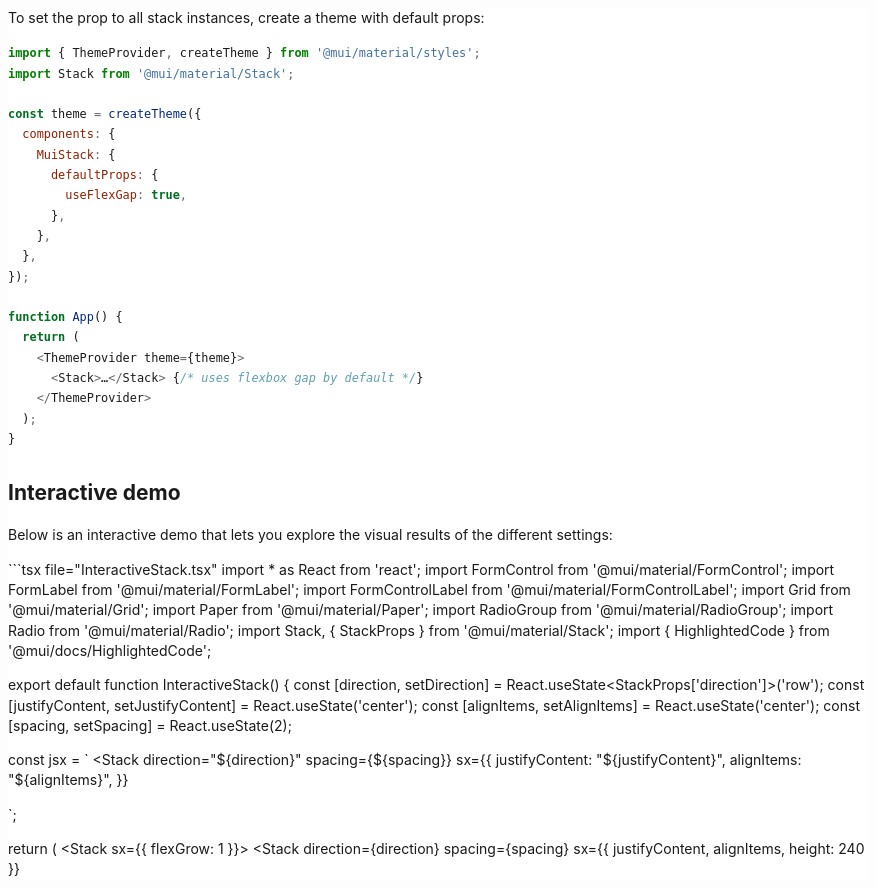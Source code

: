 To set the prop to all stack instances, create a theme with default props:

```js
import { ThemeProvider, createTheme } from '@mui/material/styles';
import Stack from '@mui/material/Stack';

const theme = createTheme({
  components: {
    MuiStack: {
      defaultProps: {
        useFlexGap: true,
      },
    },
  },
});

function App() {
  return (
    <ThemeProvider theme={theme}>
      <Stack>…</Stack> {/* uses flexbox gap by default */}
    </ThemeProvider>
  );
}
```

## Interactive demo

Below is an interactive demo that lets you explore the visual results of the different settings:

<example name="InteractiveStack">
```tsx file="InteractiveStack.tsx"
import * as React from 'react';
import FormControl from '@mui/material/FormControl';
import FormLabel from '@mui/material/FormLabel';
import FormControlLabel from '@mui/material/FormControlLabel';
import Grid from '@mui/material/Grid';
import Paper from '@mui/material/Paper';
import RadioGroup from '@mui/material/RadioGroup';
import Radio from '@mui/material/Radio';
import Stack, { StackProps } from '@mui/material/Stack';
import { HighlightedCode } from '@mui/docs/HighlightedCode';

export default function InteractiveStack() {
  const [direction, setDirection] = React.useState<StackProps['direction']>('row');
  const [justifyContent, setJustifyContent] = React.useState('center');
  const [alignItems, setAlignItems] = React.useState('center');
  const [spacing, setSpacing] = React.useState(2);

  const jsx = `
<Stack
  direction="${direction}"
  spacing={${spacing}}
  sx={{
    justifyContent: "${justifyContent}",
    alignItems: "${alignItems}",
  }}
>
`;

  return (
    <Stack sx={{ flexGrow: 1 }}>
      <Stack
        direction={direction}
        spacing={spacing}
        sx={{ justifyContent, alignItems, height: 240 }}
```